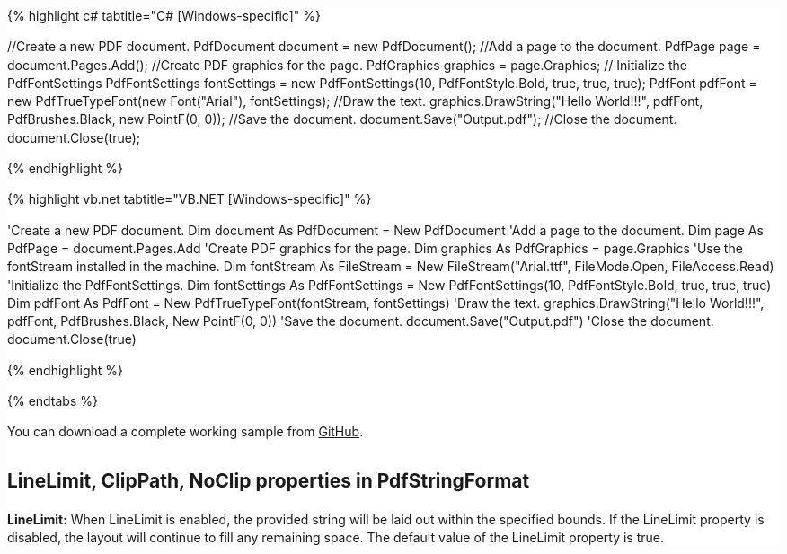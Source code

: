{% highlight c# tabtitle="C# [Windows-specific]" %}

//Create a new PDF document. 
PdfDocument document = new PdfDocument(); 
//Add a page to the document. 
PdfPage page = document.Pages.Add(); 
//Create PDF graphics for the page. 
PdfGraphics graphics = page.Graphics; 
// Initialize the PdfFontSettings 
PdfFontSettings fontSettings = new PdfFontSettings(10, PdfFontStyle.Bold, true, true, true); 
PdfFont pdfFont = new PdfTrueTypeFont(new Font("Arial"), fontSettings); 
//Draw the text. graphics.DrawString("Hello World!!!", pdfFont, PdfBrushes.Black, new PointF(0, 0)); 
//Save the document. 
document.Save("Output.pdf"); 
//Close the document. 
document.Close(true);

{% endhighlight %}

{% highlight vb.net tabtitle="VB.NET [Windows-specific]" %}

'Create a new PDF document. 
Dim document As PdfDocument = New PdfDocument 
'Add a page to the document. 
Dim page As PdfPage = document.Pages.Add 
'Create PDF graphics for the page. 
Dim graphics As PdfGraphics = page.Graphics 
'Use the fontStream installed in the machine. 
Dim fontStream As FileStream = New FileStream("Arial.ttf", FileMode.Open, FileAccess.Read) 
'Initialize the PdfFontSettings.
Dim fontSettings As PdfFontSettings = New PdfFontSettings(10, PdfFontStyle.Bold, true, true, true) 
Dim pdfFont As PdfFont = New PdfTrueTypeFont(fontStream, fontSettings)
'Draw the text. 
graphics.DrawString("Hello World!!!", pdfFont, PdfBrushes.Black, New PointF(0, 0)) 
'Save the document. 
document.Save("Output.pdf") 
'Close the document. 
document.Close(true)

{% endhighlight %}

{% endtabs %}

You can download a complete working sample from [GitHub](https://github.com/SyncfusionExamples/PDF-Examples/tree/master/Text/Customizing-truetype-fonts-in-a-PDF/.NET).

## LineLimit, ClipPath, NoClip properties in PdfStringFormat

**LineLimit:** When LineLimit is enabled, the provided string will be laid out within the specified bounds. If the LineLimit property is disabled, the layout will continue to fill any remaining space. The default value of the LineLimit property is true.


[def]: https://help.syncfusion.com/cr/document-processing/Syncfusion.Pdf.Graphics.PdfGraphics.html